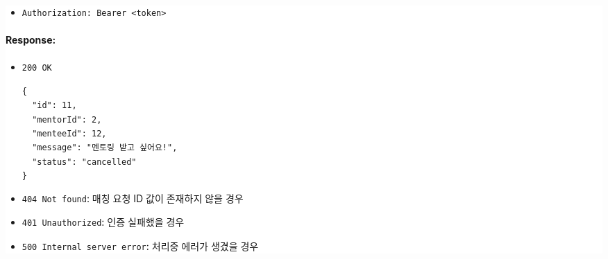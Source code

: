 - `Authorization: Bearer <token>`

#### **Response:**

- `200 OK`

    ```jsonc
    {
      "id": 11,
      "mentorId": 2,
      "menteeId": 12,
      "message": "멘토링 받고 싶어요!",
      "status": "cancelled"
    }
    ```

- `404 Not found`: 매칭 요청 ID 값이 존재하지 않을 경우
- `401 Unauthorized`: 인증 실패했을 경우
- `500 Internal server error`: 처리중 에러가 생겼을 경우
